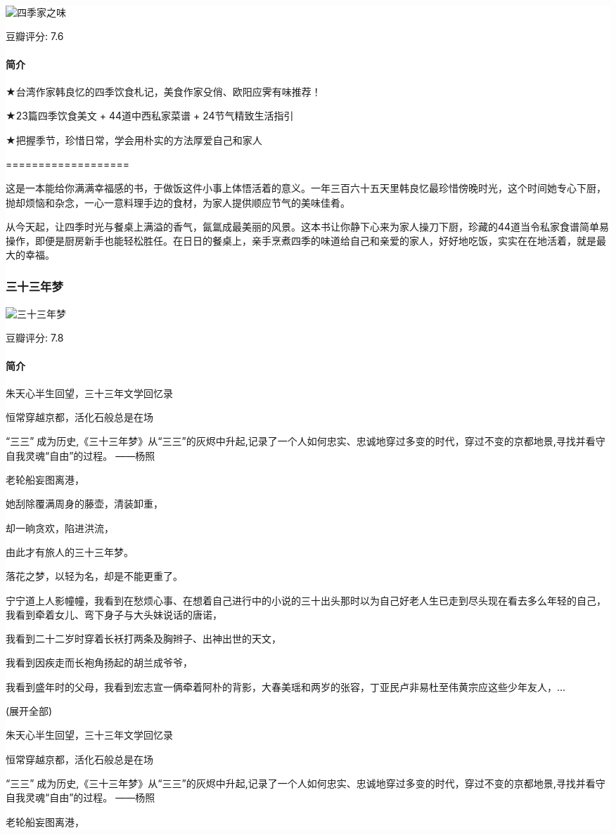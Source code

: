 ![四季家之味](https://img3.doubanio.com/view/subject/l/public/s29479936.jpg)

豆瓣评分: 7.6

#### 简介

★台湾作家韩良忆的四季饮食札记，美食作家殳俏、欧阳应霁有味推荐！

★23篇四季饮食美文 + 44道中西私家菜谱 + 24节气精致生活指引

★把握季节，珍惜日常，学会用朴实的方法厚爱自己和家人

===================

这是一本能给你满满幸福感的书，于做饭这件小事上体悟活着的意义。一年三百六十五天里韩良忆最珍惜傍晚时光，这个时间她专心下厨，抛却烦恼和杂念，一心一意料理手边的食材，为家人提供顺应节气的美味佳肴。

从今天起，让四季时光与餐桌上满溢的香气，氤氲成最美丽的风景。这本书让你静下心来为家人操刀下厨，珍藏的44道当令私家食谱简单易操作，即便是厨房新手也能轻松胜任。在日日的餐桌上，亲手烹煮四季的味道给自己和亲爱的家人，好好地吃饭，实实在在地活着，就是最大的幸福。



### 三十三年梦

![三十三年梦](https://img3.doubanio.com/view/subject/l/public/s29495215.jpg)

豆瓣评分: 7.8

#### 简介

朱天心半生回望，三十三年文学回忆录

恒常穿越京都，活化石般总是在场

“三三” 成为历史,《三十三年梦》从“三三”的灰烬中升起,记录了一个人如何忠实、忠诚地穿过多变的时代，穿过不变的京都地景,寻找并看守自我灵魂“自由”的过程。 ——杨照

老轮船妄图离港，

她刮除覆满周身的藤壶，清装卸重，

却一晌贪欢，陷进洪流，

由此才有旅人的三十三年梦。

落花之梦，以轻为名，却是不能更重了。

宁宁道上人影幢幢，我看到在愁烦心事、在想着自己进行中的小说的三十出头那时以为自己好老人生已走到尽头现在看去多么年轻的自己， 我看到牵着女儿、弯下身子与大头妹说话的唐诺，

我看到二十二岁时穿着长袄打两条及胸辫子、出神出世的天文，

我看到因疾走而长袍角扬起的胡兰成爷爷，

我看到盛年时的父母，我看到宏志宣一俩牵着阿朴的背影，大春美瑶和两岁的张容，丁亚民卢非易杜至伟黄宗应这些少年友人，...

(展开全部)

朱天心半生回望，三十三年文学回忆录

恒常穿越京都，活化石般总是在场

“三三” 成为历史,《三十三年梦》从“三三”的灰烬中升起,记录了一个人如何忠实、忠诚地穿过多变的时代，穿过不变的京都地景,寻找并看守自我灵魂“自由”的过程。 ——杨照

老轮船妄图离港，
